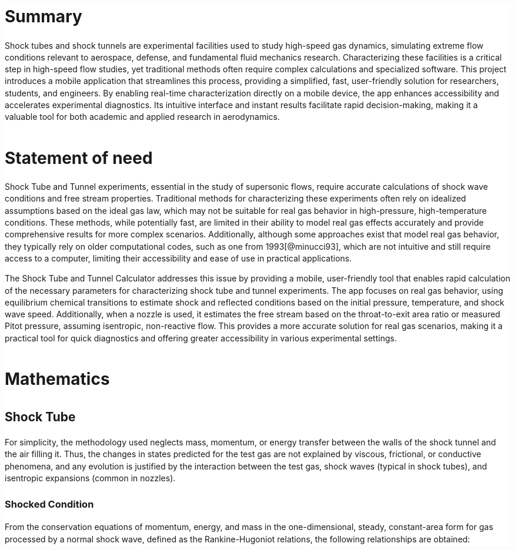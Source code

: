 # Summary

Shock tubes and shock tunnels are experimental facilities used to study high-speed gas dynamics, simulating extreme flow conditions relevant to aerospace, defense, and fundamental fluid mechanics research. Characterizing these facilities is a critical step in high-speed flow studies, yet traditional methods often require complex calculations and specialized software. This project introduces a mobile application that streamlines this process, providing a simplified, fast, user-friendly solution for researchers, students, and engineers. By enabling real-time characterization directly on a mobile device, the app enhances accessibility and accelerates experimental diagnostics. Its intuitive interface and instant results facilitate rapid decision-making, making it a valuable tool for both academic and applied research in aerodynamics.

# Statement of need

Shock Tube and Tunnel experiments, essential in the study of supersonic flows, require accurate calculations of shock wave conditions and free stream properties. Traditional methods for characterizing these experiments often rely on idealized assumptions based on the ideal gas law, which may not be suitable for real gas behavior in high-pressure, high-temperature conditions. These methods, while potentially fast, are limited in their ability to model real gas effects accurately and provide comprehensive results for more complex scenarios. Additionally, although some approaches exist that model real gas behavior, they typically rely on older computational codes, such as one from 1993[@minucci93], which are not intuitive and still require access to a computer, limiting their accessibility and ease of use in practical applications.

The Shock Tube and Tunnel Calculator addresses this issue by providing a mobile, user-friendly tool that enables rapid calculation of the necessary parameters for characterizing shock tube and tunnel experiments. The app focuses on real gas behavior, using equilibrium chemical transitions to estimate shock and reflected conditions based on the initial pressure, temperature, and shock wave speed. Additionally, when a nozzle is used, it estimates the free stream based on the throat-to-exit area ratio or measured Pitot pressure, assuming isentropic, non-reactive flow. This provides a more accurate solution for real gas scenarios, making it a practical tool for quick diagnostics and offering greater accessibility in various experimental settings.



# Mathematics

## Shock Tube

For simplicity, the methodology used neglects mass, momentum, or energy transfer between the walls of the shock tunnel and the air filling it. Thus, the changes in states predicted for the test gas are not explained by viscous, frictional, or conductive phenomena, and any evolution is justified by the interaction between the test gas, shock waves (typical in shock tubes), and isentropic expansions (common in nozzles).

### Shocked Condition

From the conservation equations of momentum, energy, and mass in the one-dimensional, steady, constant-area form for gas processed by a normal shock wave, defined as the Rankine-Hugoniot relations, the following relationships are obtained:
